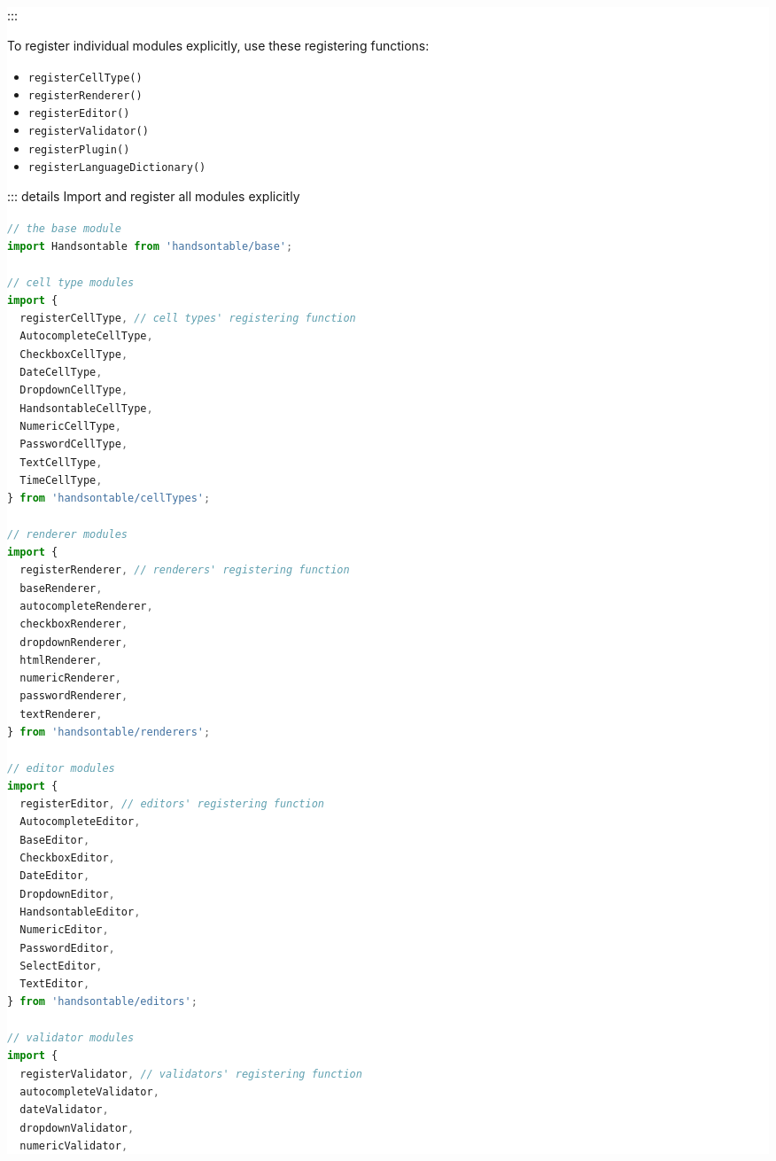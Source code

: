 :::

To register individual modules explicitly, use these registering functions:

- `registerCellType()`
- `registerRenderer()`
- `registerEditor()`
- `registerValidator()`
- `registerPlugin()`
- `registerLanguageDictionary()`

::: details Import and register all modules explicitly

```js
// the base module
import Handsontable from 'handsontable/base';

// cell type modules
import {
  registerCellType, // cell types' registering function
  AutocompleteCellType,
  CheckboxCellType,
  DateCellType,
  DropdownCellType,
  HandsontableCellType,
  NumericCellType,
  PasswordCellType,
  TextCellType,
  TimeCellType,
} from 'handsontable/cellTypes';

// renderer modules
import {
  registerRenderer, // renderers' registering function
  baseRenderer,
  autocompleteRenderer,
  checkboxRenderer,
  dropdownRenderer,
  htmlRenderer,
  numericRenderer,
  passwordRenderer,
  textRenderer,
} from 'handsontable/renderers';

// editor modules
import {
  registerEditor, // editors' registering function
  AutocompleteEditor,
  BaseEditor,
  CheckboxEditor,
  DateEditor,
  DropdownEditor,
  HandsontableEditor,
  NumericEditor,
  PasswordEditor,
  SelectEditor,
  TextEditor,
} from 'handsontable/editors';

// validator modules
import {
  registerValidator, // validators' registering function
  autocompleteValidator,
  dateValidator,
  dropdownValidator,
  numericValidator,
```